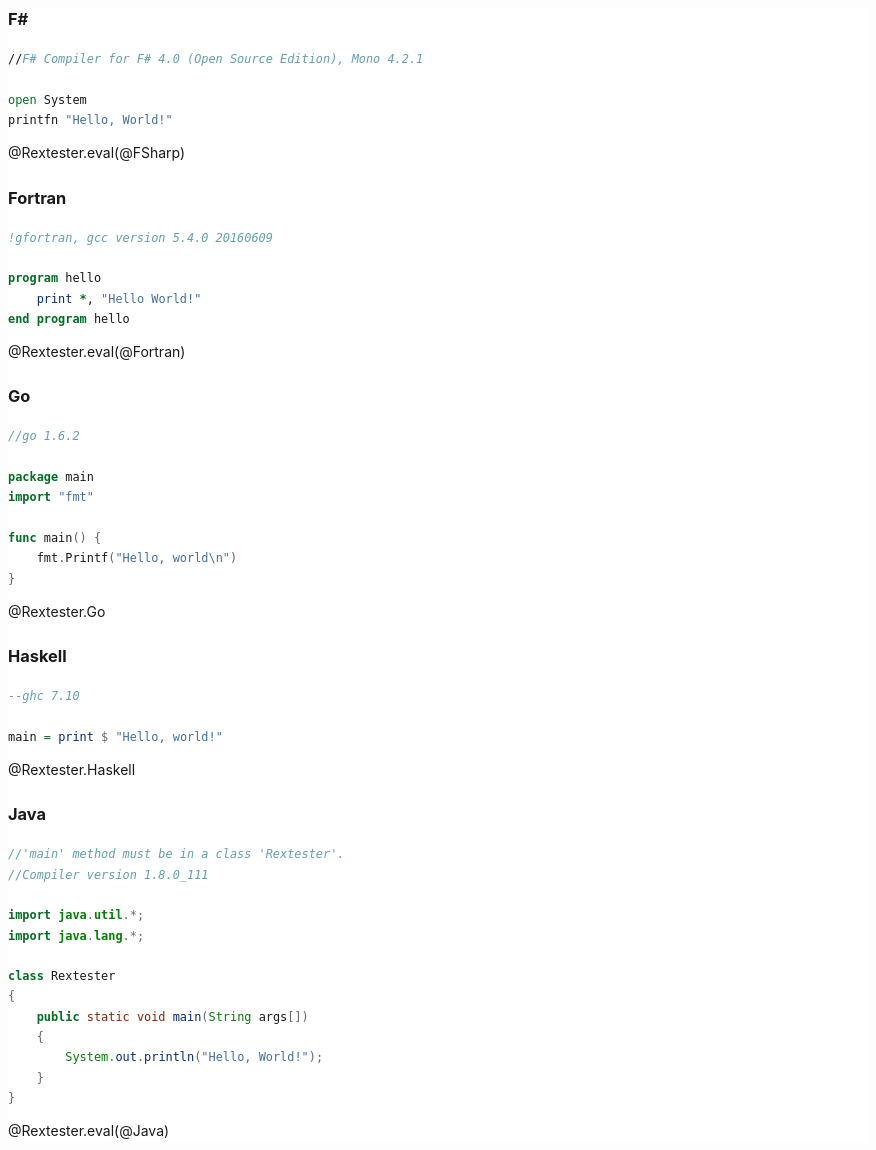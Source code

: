 ### F#

```fsharp
//F# Compiler for F# 4.0 (Open Source Edition), Mono 4.2.1

open System
printfn "Hello, World!"
```
@Rextester.eval(@FSharp)

### Fortran

```fortran
!gfortran, gcc version 5.4.0 20160609

program hello
    print *, "Hello World!"
end program hello
```
@Rextester.eval(@Fortran)

### Go

``` go
//go 1.6.2

package main
import "fmt"

func main() {
    fmt.Printf("Hello, world\n")
}
```
@Rextester.Go

### Haskell

```haskell
--ghc 7.10

main = print $ "Hello, world!"
```
@Rextester.Haskell


### Java


``` java
//'main' method must be in a class 'Rextester'.
//Compiler version 1.8.0_111

import java.util.*;
import java.lang.*;

class Rextester
{
    public static void main(String args[])
    {
        System.out.println("Hello, World!");
    }
}
```
@Rextester.eval(@Java)
